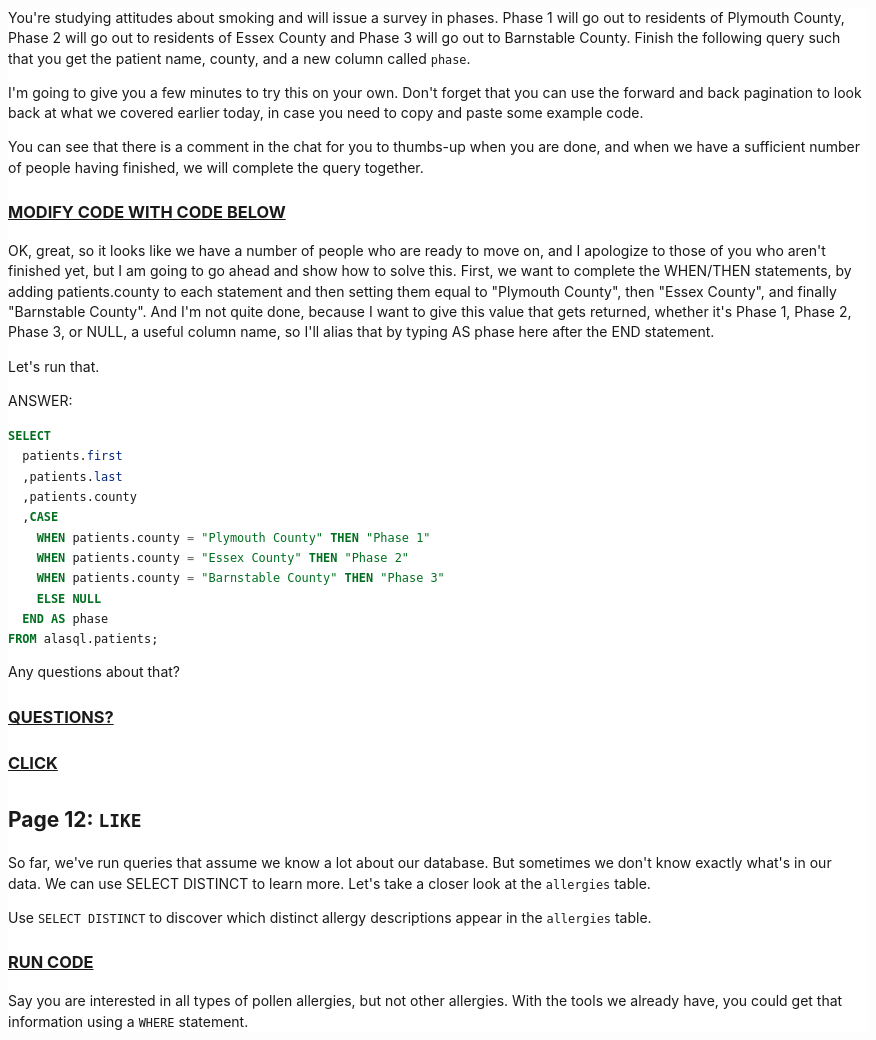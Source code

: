 You're studying attitudes about smoking and will issue a survey in phases.  Phase 1 will go out to residents of Plymouth County, Phase 2 will go out to residents of Essex County and Phase 3 will go out to Barnstable County.  Finish the following query such that you get the patient name, county, and a new column called `phase`. 

I'm going to give you a few minutes to try this on your own.  Don't forget that you can use the forward and back pagination to look back at what we covered earlier today, in case you need to copy and paste some example code.

You can see that there is a comment in the chat for you to thumbs-up when you are done, and when we have a sufficient number of people having finished, we will complete the query together. 

<h3><strong><u>MODIFY CODE WITH CODE BELOW</u></strong></h3>

OK, great, so it looks like we have a number of people who are ready to move on, and I apologize to those of you who aren't finished yet, but I am going to go ahead and show how to solve this.  First, we want to complete the WHEN/THEN statements, by adding patients.county to each statement and then setting them equal to "Plymouth County", then "Essex County", and finally "Barnstable County".  And I'm not quite done, because I want to give this value that gets returned, whether it's Phase 1, Phase 2, Phase 3, or NULL, a useful column name, so I'll alias that by typing AS phase here after the END statement.

Let's run that.

ANSWER:
```sql
SELECT
  patients.first
  ,patients.last
  ,patients.county
  ,CASE
    WHEN patients.county = "Plymouth County" THEN "Phase 1"
    WHEN patients.county = "Essex County" THEN "Phase 2"
    WHEN patients.county = "Barnstable County" THEN "Phase 3"
    ELSE NULL
  END AS phase
FROM alasql.patients;
```

Any questions about that?


<h3><strong><u>QUESTIONS?</u></strong></h3>
<h3><strong><u>CLICK</u></strong></h3>

## Page 12: `LIKE`

So far, we've run queries that assume we know a lot about our database.  But sometimes we don't know exactly what's in our data. We can use SELECT DISTINCT to learn more. Let's take a closer look at the `allergies` table.

Use `SELECT DISTINCT` to discover which distinct allergy descriptions appear in the `allergies` table.

<h3><strong><u>RUN CODE</u></strong></h3>

Say you are interested in all types of pollen allergies, but not other allergies. With the tools we already have, you could get that information using a `WHERE` statement.
